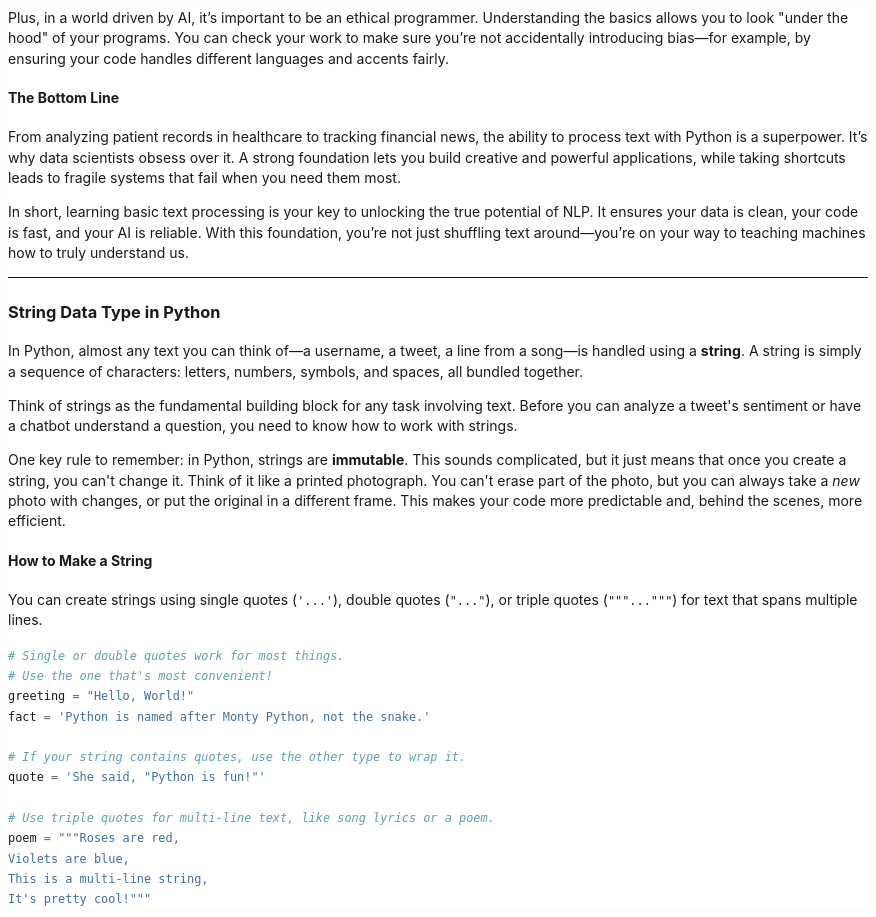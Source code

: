 Plus, in a world driven by AI, it’s important to be an ethical programmer. Understanding the basics allows you to look "under the hood" of your programs. You can check your work to make sure you’re not accidentally introducing bias—for example, by ensuring your code handles different languages and accents fairly.

#### **The Bottom Line**

From analyzing patient records in healthcare to tracking financial news, the ability to process text with Python is a superpower. It’s why data scientists obsess over it. A strong foundation lets you build creative and powerful applications, while taking shortcuts leads to fragile systems that fail when you need them most.

In short, learning basic text processing is your key to unlocking the true potential of NLP. It ensures your data is clean, your code is fast, and your AI is reliable. With this foundation, you’re not just shuffling text around—you’re on your way to teaching machines how to truly understand us.
___



### String Data Type in Python

In Python, almost any text you can think of—a username, a tweet, a line from a song—is handled using a **string**. A string is simply a sequence of characters: letters, numbers, symbols, and spaces, all bundled together.

Think of strings as the fundamental building block for any task involving text. Before you can analyze a tweet's sentiment or have a chatbot understand a question, you need to know how to work with strings.

One key rule to remember: in Python, strings are **immutable**. This sounds complicated, but it just means that once you create a string, you can't change it. Think of it like a printed photograph. You can't erase part of the photo, but you can always take a *new* photo with changes, or put the original in a different frame. This makes your code more predictable and, behind the scenes, more efficient.

#### How to Make a String

You can create strings using single quotes (`'...'`), double quotes (`"..."`), or triple quotes (`"""..."""`) for text that spans multiple lines.

```python
# Single or double quotes work for most things.
# Use the one that's most convenient!
greeting = "Hello, World!"
fact = 'Python is named after Monty Python, not the snake.'

# If your string contains quotes, use the other type to wrap it.
quote = 'She said, "Python is fun!"'

# Use triple quotes for multi-line text, like song lyrics or a poem.
poem = """Roses are red,
Violets are blue,
This is a multi-line string,
It's pretty cool!"""
```
